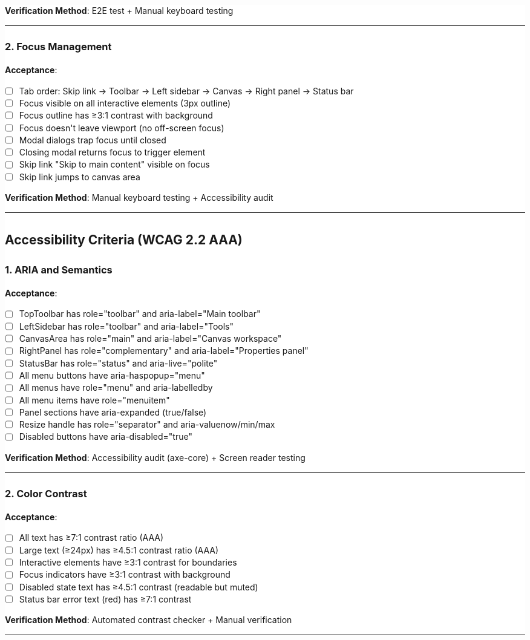 **Verification Method**: E2E test + Manual keyboard testing

---

### 2. Focus Management
**Acceptance**:
- [ ] Tab order: Skip link → Toolbar → Left sidebar → Canvas → Right panel → Status bar
- [ ] Focus visible on all interactive elements (3px outline)
- [ ] Focus outline has ≥3:1 contrast with background
- [ ] Focus doesn't leave viewport (no off-screen focus)
- [ ] Modal dialogs trap focus until closed
- [ ] Closing modal returns focus to trigger element
- [ ] Skip link "Skip to main content" visible on focus
- [ ] Skip link jumps to canvas area

**Verification Method**: Manual keyboard testing + Accessibility audit

---

## Accessibility Criteria (WCAG 2.2 AAA)

### 1. ARIA and Semantics
**Acceptance**:
- [ ] TopToolbar has role="toolbar" and aria-label="Main toolbar"
- [ ] LeftSidebar has role="toolbar" and aria-label="Tools"
- [ ] CanvasArea has role="main" and aria-label="Canvas workspace"
- [ ] RightPanel has role="complementary" and aria-label="Properties panel"
- [ ] StatusBar has role="status" and aria-live="polite"
- [ ] All menu buttons have aria-haspopup="menu"
- [ ] All menus have role="menu" and aria-labelledby
- [ ] All menu items have role="menuitem"
- [ ] Panel sections have aria-expanded (true/false)
- [ ] Resize handle has role="separator" and aria-valuenow/min/max
- [ ] Disabled buttons have aria-disabled="true"

**Verification Method**: Accessibility audit (axe-core) + Screen reader testing

---

### 2. Color Contrast
**Acceptance**:
- [ ] All text has ≥7:1 contrast ratio (AAA)
- [ ] Large text (≥24px) has ≥4.5:1 contrast ratio (AAA)
- [ ] Interactive elements have ≥3:1 contrast for boundaries
- [ ] Focus indicators have ≥3:1 contrast with background
- [ ] Disabled state text has ≥4.5:1 contrast (readable but muted)
- [ ] Status bar error text (red) has ≥7:1 contrast

**Verification Method**: Automated contrast checker + Manual verification

---
